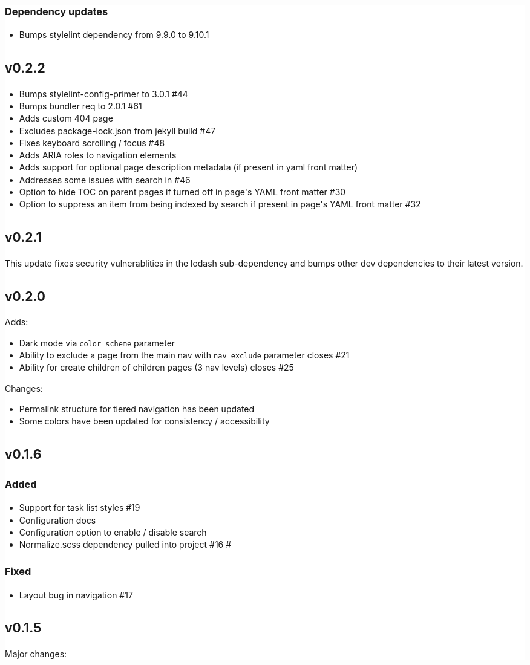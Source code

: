 ### Dependency updates
- Bumps stylelint dependency from 9.9.0 to 9.10.1

## v0.2.2

- Bumps stylelint-config-primer to 3.0.1 #44
- Bumps bundler req to 2.0.1 #61
- Adds custom 404 page
- Excludes package-lock.json from jekyll build #47
- Fixes keyboard scrolling / focus #48
- Adds ARIA roles to navigation elements
- Adds support for optional page description metadata (if present in yaml front matter)
- Addresses some issues with search in #46
- Option to hide TOC on parent pages if turned off in page's YAML front matter #30
- Option to suppress an item from being indexed by search if present in page's YAML front matter #32

## v0.2.1

This update fixes security vulnerablities in the lodash sub-dependency and bumps other dev dependencies to their latest version.

## v0.2.0

Adds:
- Dark mode via `color_scheme` parameter
- Ability to exclude a page from the main nav with `nav_exclude` parameter closes #21
- Ability for create children of children pages (3 nav levels) closes #25

Changes:
- Permalink structure for tiered navigation has been updated
- Some colors have been updated for consistency / accessibility

## v0.1.6

### Added

- Support for task list styles #19
- Configuration docs
- Configuration option to enable / disable search
- Normalize.scss dependency pulled into project #16 #

### Fixed

- Layout bug in navigation #17

## v0.1.5

Major changes:
